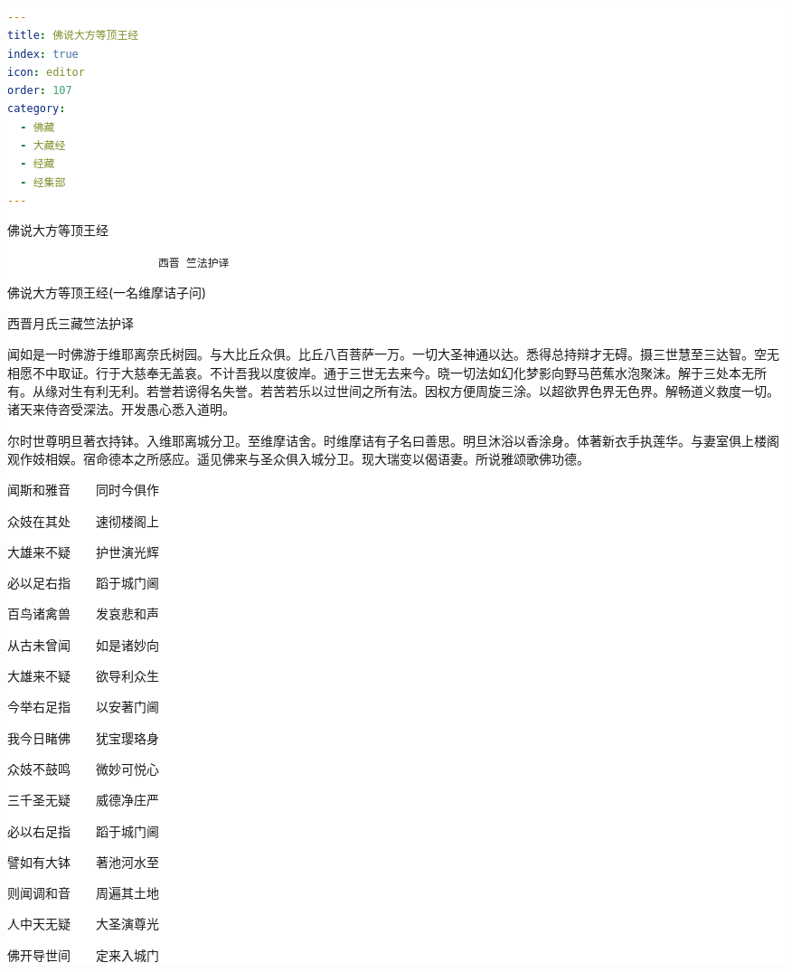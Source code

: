 ```yaml
---
title: 佛说大方等顶王经
index: true
icon: editor
order: 107
category:
  - 佛藏
  - 大藏经
  - 经藏
  - 经集部
---
```


  佛说大方等顶王经  

                        　　西晋 竺法护译  

佛说大方等顶王经(一名维摩诘子问)  

西晋月氏三藏竺法护译  

闻如是一时佛游于维耶离奈氏树园。与大比丘众俱。比丘八百菩萨一万。一切大圣神通以达。悉得总持辩才无碍。摄三世慧至三达智。空无相愿不中取证。行于大慈奉无盖哀。不计吾我以度彼岸。通于三世无去来今。晓一切法如幻化梦影向野马芭蕉水泡聚沫。解于三处本无所有。从缘对生有利无利。若誉若谤得名失誉。若苦若乐以过世间之所有法。因权方便周旋三涂。以超欲界色界无色界。解畅道义救度一切。诸天来侍咨受深法。开发愚心悉入道明。  

尔时世尊明旦著衣持钵。入维耶离城分卫。至维摩诘舍。时维摩诘有子名曰善思。明旦沐浴以香涂身。体著新衣手执莲华。与妻室俱上楼阁观作妓相娱。宿命德本之所感应。遥见佛来与圣众俱入城分卫。现大瑞变以偈语妻。所说雅颂歌佛功德。  

闻斯和雅音　　同时今俱作  

众妓在其处　　速彻楼阁上  

大雄来不疑　　护世演光辉  

必以足右指　　蹈于城门阃  

百鸟诸禽兽　　发哀悲和声  

从古未曾闻　　如是诸妙向  

大雄来不疑　　欲导利众生  

今举右足指　　以安著门阃  

我今日睹佛　　犹宝璎珞身  

众妓不鼓鸣　　微妙可悦心  

三千圣无疑　　威德净庄严  

必以右足指　　蹈于城门阃  

譬如有大钵　　著池河水至  

则闻调和音　　周遍其土地  

人中天无疑　　大圣演尊光  

佛开导世间　　定来入城门  
